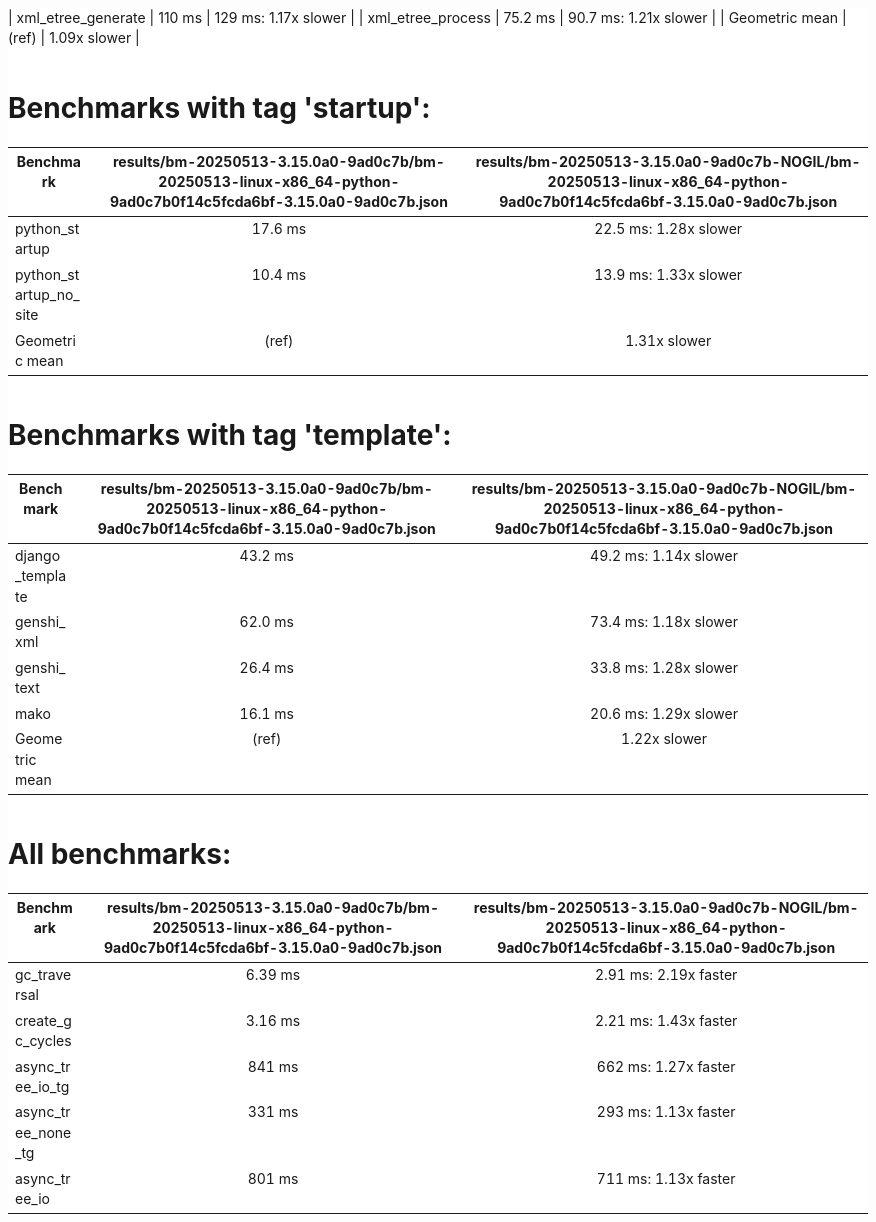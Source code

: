 | xml_etree_generate   | 110 ms                                                                                                          | 129 ms: 1.17x slower                                                                                                  |
| xml_etree_process    | 75.2 ms                                                                                                         | 90.7 ms: 1.21x slower                                                                                                 |
| Geometric mean       | (ref)                                                                                                           | 1.09x slower                                                                                                          |

Benchmarks with tag 'startup':
==============================

| Benchmark              | results/bm-20250513-3.15.0a0-9ad0c7b/bm-20250513-linux-x86_64-python-9ad0c7b0f14c5fcda6bf-3.15.0a0-9ad0c7b.json | results/bm-20250513-3.15.0a0-9ad0c7b-NOGIL/bm-20250513-linux-x86_64-python-9ad0c7b0f14c5fcda6bf-3.15.0a0-9ad0c7b.json |
|------------------------|:---------------------------------------------------------------------------------------------------------------:|:---------------------------------------------------------------------------------------------------------------------:|
| python_startup         | 17.6 ms                                                                                                         | 22.5 ms: 1.28x slower                                                                                                 |
| python_startup_no_site | 10.4 ms                                                                                                         | 13.9 ms: 1.33x slower                                                                                                 |
| Geometric mean         | (ref)                                                                                                           | 1.31x slower                                                                                                          |

Benchmarks with tag 'template':
===============================

| Benchmark       | results/bm-20250513-3.15.0a0-9ad0c7b/bm-20250513-linux-x86_64-python-9ad0c7b0f14c5fcda6bf-3.15.0a0-9ad0c7b.json | results/bm-20250513-3.15.0a0-9ad0c7b-NOGIL/bm-20250513-linux-x86_64-python-9ad0c7b0f14c5fcda6bf-3.15.0a0-9ad0c7b.json |
|-----------------|:---------------------------------------------------------------------------------------------------------------:|:---------------------------------------------------------------------------------------------------------------------:|
| django_template | 43.2 ms                                                                                                         | 49.2 ms: 1.14x slower                                                                                                 |
| genshi_xml      | 62.0 ms                                                                                                         | 73.4 ms: 1.18x slower                                                                                                 |
| genshi_text     | 26.4 ms                                                                                                         | 33.8 ms: 1.28x slower                                                                                                 |
| mako            | 16.1 ms                                                                                                         | 20.6 ms: 1.29x slower                                                                                                 |
| Geometric mean  | (ref)                                                                                                           | 1.22x slower                                                                                                          |

All benchmarks:
===============

| Benchmark                  | results/bm-20250513-3.15.0a0-9ad0c7b/bm-20250513-linux-x86_64-python-9ad0c7b0f14c5fcda6bf-3.15.0a0-9ad0c7b.json | results/bm-20250513-3.15.0a0-9ad0c7b-NOGIL/bm-20250513-linux-x86_64-python-9ad0c7b0f14c5fcda6bf-3.15.0a0-9ad0c7b.json |
|----------------------------|:---------------------------------------------------------------------------------------------------------------:|:---------------------------------------------------------------------------------------------------------------------:|
| gc_traversal               | 6.39 ms                                                                                                         | 2.91 ms: 2.19x faster                                                                                                 |
| create_gc_cycles           | 3.16 ms                                                                                                         | 2.21 ms: 1.43x faster                                                                                                 |
| async_tree_io_tg           | 841 ms                                                                                                          | 662 ms: 1.27x faster                                                                                                  |
| async_tree_none_tg         | 331 ms                                                                                                          | 293 ms: 1.13x faster                                                                                                  |
| async_tree_io              | 801 ms                                                                                                          | 711 ms: 1.13x faster                                                                                                  |